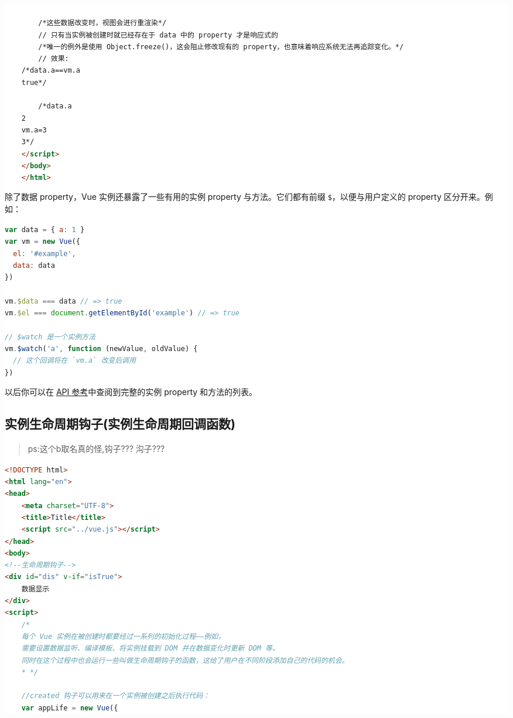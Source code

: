 ```html
    
        /*这些数据改变时，视图会进行重渲染*/
        // 只有当实例被创建时就已经存在于 data 中的 property 才是响应式的
        /*唯一的例外是使用 Object.freeze()，这会阻止修改现有的 property，也意味着响应系统无法再追踪变化。*/
        // 效果:
    /*data.a==vm.a
    true*/
    
        /*data.a
    2
    vm.a=3
    3*/
    </script>
    </body>
    </html>
```



除了数据 property，Vue 实例还暴露了一些有用的实例 property 与方法。它们都有前缀 `$`，以便与用户定义的 property 区分开来。例如：

```js
var data = { a: 1 }
var vm = new Vue({
  el: '#example',
  data: data
})

vm.$data === data // => true
vm.$el === document.getElementById('example') // => true

// $watch 是一个实例方法
vm.$watch('a', function (newValue, oldValue) {
  // 这个回调将在 `vm.a` 改变后调用
})
```

以后你可以在 [API 参考](https://cn.vuejs.org/v2/api/#实例-property)中查阅到完整的实例 property 和方法的列表。



## 实例生命周期钩子(实例生命周期回调函数)

> ps:这个b取名真的怪,钩子??? 沟子???

```html
<!DOCTYPE html>
<html lang="en">
<head>
    <meta charset="UTF-8">
    <title>Title</title>
    <script src="../vue.js"></script>
</head>
<body>
<!--生命周期钩子-->
<div id="dis" v-if="isTrue">
    数据显示
</div>
<script>
    /*
    每个 Vue 实例在被创建时都要经过一系列的初始化过程——例如，
    需要设置数据监听、编译模板、将实例挂载到 DOM 并在数据变化时更新 DOM 等。
    同时在这个过程中也会运行一些叫做生命周期钩子的函数，这给了用户在不同阶段添加自己的代码的机会。
    * */

    //created 钩子可以用来在一个实例被创建之后执行代码：
    var appLife = new Vue({
```